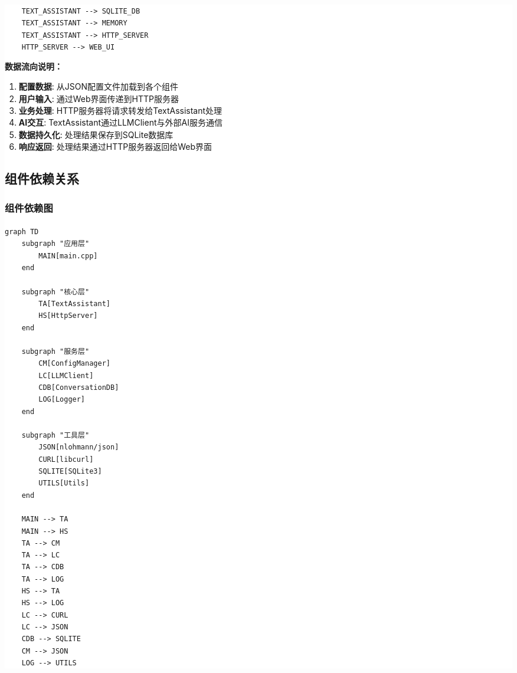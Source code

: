 ```mermaid
    TEXT_ASSISTANT --> SQLITE_DB
    TEXT_ASSISTANT --> MEMORY
    TEXT_ASSISTANT --> HTTP_SERVER
    HTTP_SERVER --> WEB_UI
```

**数据流向说明：**
1. **配置数据**: 从JSON配置文件加载到各个组件
2. **用户输入**: 通过Web界面传递到HTTP服务器
3. **业务处理**: HTTP服务器将请求转发给TextAssistant处理
4. **AI交互**: TextAssistant通过LLMClient与外部AI服务通信
5. **数据持久化**: 处理结果保存到SQLite数据库
6. **响应返回**: 处理结果通过HTTP服务器返回给Web界面

## 组件依赖关系

### 组件依赖图

```mermaid
graph TD
    subgraph "应用层"
        MAIN[main.cpp]
    end
    
    subgraph "核心层"
        TA[TextAssistant]
        HS[HttpServer]
    end
    
    subgraph "服务层"
        CM[ConfigManager]
        LC[LLMClient]
        CDB[ConversationDB]
        LOG[Logger]
    end
    
    subgraph "工具层"
        JSON[nlohmann/json]
        CURL[libcurl]
        SQLITE[SQLite3]
        UTILS[Utils]
    end
    
    MAIN --> TA
    MAIN --> HS
    TA --> CM
    TA --> LC
    TA --> CDB
    TA --> LOG
    HS --> TA
    HS --> LOG
    LC --> CURL
    LC --> JSON
    CDB --> SQLITE
    CM --> JSON
    LOG --> UTILS
```
